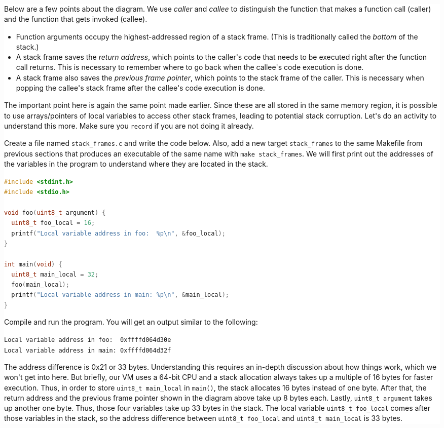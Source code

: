 Below are a few points about the diagram. We use *caller* and *callee* to distinguish the function
that makes a function call (caller) and the function that gets invoked (callee).

* Function arguments occupy the highest-addressed region of a stack frame. (This is traditionally
  called the *bottom* of the stack.)
* A stack frame saves the *return address*, which points to the caller's code that needs to be
  executed right after the function call returns. This is necessary to remember where to go back
  when the callee's code execution is done.
* A stack frame also saves the *previous frame pointer*, which points to the stack frame of the
  caller. This is necessary when popping the callee's stack frame after the callee's code execution
  is done.

The important point here is again the same point made earlier. Since these are all stored in the
same memory region, it is possible to use arrays/pointers of local variables to access other stack
frames, leading to potential stack corruption. Let's do an activity to understand this more. Make
sure you `record` if you are not doing it already.

Create a file named `stack_frames.c` and write the code below. Also, add a new target `stack_frames`
to the same Makefile from previous sections that produces an executable of the same name with `make
stack_frames`. We will first print out the addresses of the variables in the program to understand
where they are located in the stack.

```c
#include <stdint.h>
#include <stdio.h>

void foo(uint8_t argument) {
  uint8_t foo_local = 16;
  printf("Local variable address in foo:  %p\n", &foo_local);
}

int main(void) {
  uint8_t main_local = 32;
  foo(main_local);
  printf("Local variable address in main: %p\n", &main_local);
}
```

Compile and run the program. You will get an output similar to the following:

```bash
Local variable address in foo:  0xffffd064d30e
Local variable address in main: 0xffffd064d32f
```

The address difference is 0x21 or 33 bytes. Understanding this requires an in-depth discussion about
how things work, which we won't get into here. But briefly, our VM uses a 64-bit CPU and a stack
allocation always takes up a multiple of 16 bytes for faster execution. Thus, in order to store
`uint8_t main_local` in `main()`, the stack allocates 16 bytes instead of one byte. After that, the
return address and the previous frame pointer shown in the diagram above take up 8 bytes each.
Lastly, `uint8_t argument` takes up another one byte. Thus, those four variables take up 33 bytes in
the stack. The local variable `uint8_t foo_local` comes after those variables in the stack, so the
address difference between `uint8_t foo_local` and `uint8_t main_local` is 33 bytes.
